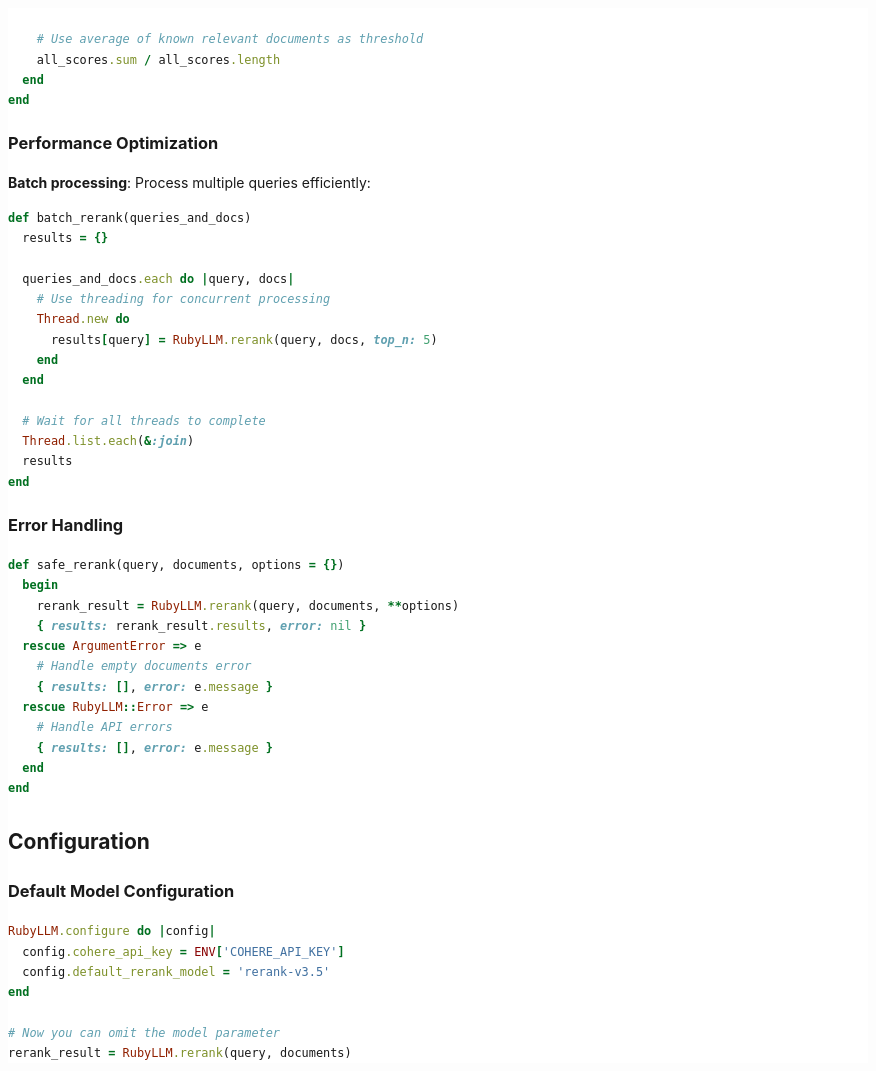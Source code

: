 ```ruby

    # Use average of known relevant documents as threshold
    all_scores.sum / all_scores.length
  end
end
```

### Performance Optimization

**Batch processing**: Process multiple queries efficiently:

```ruby
def batch_rerank(queries_and_docs)
  results = {}

  queries_and_docs.each do |query, docs|
    # Use threading for concurrent processing
    Thread.new do
      results[query] = RubyLLM.rerank(query, docs, top_n: 5)
    end
  end

  # Wait for all threads to complete
  Thread.list.each(&:join)
  results
end
```

### Error Handling

```ruby
def safe_rerank(query, documents, options = {})
  begin
    rerank_result = RubyLLM.rerank(query, documents, **options)
    { results: rerank_result.results, error: nil }
  rescue ArgumentError => e
    # Handle empty documents error
    { results: [], error: e.message }
  rescue RubyLLM::Error => e
    # Handle API errors
    { results: [], error: e.message }
  end
end
```

## Configuration

### Default Model Configuration

```ruby
RubyLLM.configure do |config|
  config.cohere_api_key = ENV['COHERE_API_KEY']
  config.default_rerank_model = 'rerank-v3.5'
end

# Now you can omit the model parameter
rerank_result = RubyLLM.rerank(query, documents)
```

